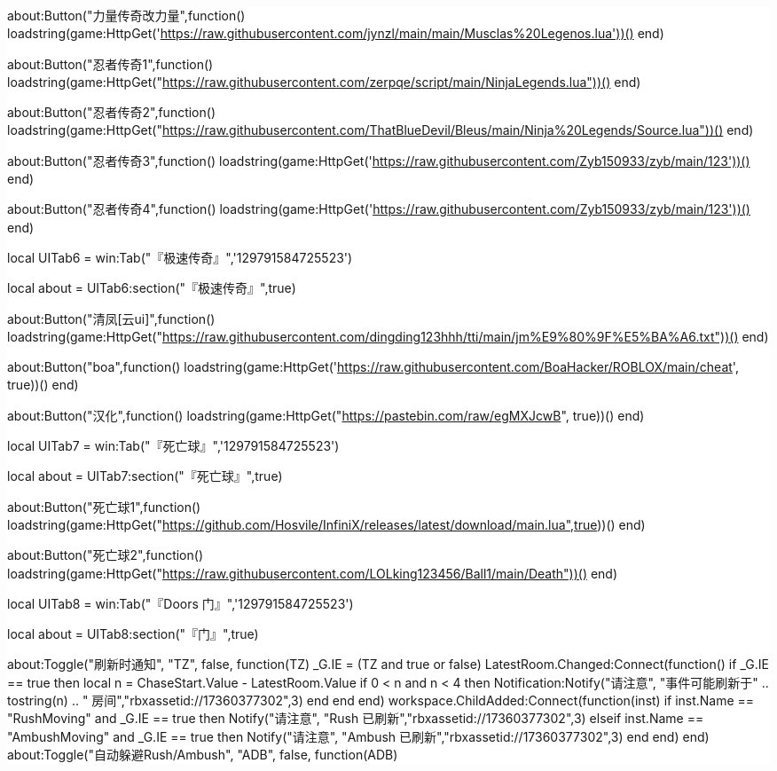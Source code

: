 about:Button("力量传奇改力量",function()
loadstring(game:HttpGet('https://raw.githubusercontent.com/jynzl/main/main/Musclas%20Legenos.lua'))()
end)

about:Button("忍者传奇1",function()
loadstring(game:HttpGet("https://raw.githubusercontent.com/zerpqe/script/main/NinjaLegends.lua"))()
end)

about:Button("忍者传奇2",function()
loadstring(game:HttpGet("https://raw.githubusercontent.com/ThatBlueDevil/Bleus/main/Ninja%20Legends/Source.lua"))()
end)

about:Button("忍者传奇3",function()
loadstring(game:HttpGet('https://raw.githubusercontent.com/Zyb150933/zyb/main/123'))()
end)

about:Button("忍者传奇4",function()
loadstring(game:HttpGet('https://raw.githubusercontent.com/Zyb150933/zyb/main/123'))()
end)

local UITab6 = win:Tab("『极速传奇』",'129791584725523')

local about = UITab6:section("『极速传奇』",true)

about:Button("清凤[云ui]",function()
loadstring(game:HttpGet("https://raw.githubusercontent.com/dingding123hhh/tti/main/jm%E9%80%9F%E5%BA%A6.txt"))()
end)

about:Button("boa",function()
loadstring(game:HttpGet('https://raw.githubusercontent.com/BoaHacker/ROBLOX/main/cheat', true))()
end)

about:Button("汉化",function()
loadstring(game:HttpGet("https://pastebin.com/raw/egMXJcwB", true))()
end)

local UITab7 = win:Tab("『死亡球』",'129791584725523')

local about = UITab7:section("『死亡球』",true)

about:Button("死亡球1",function()
loadstring(game:HttpGet("https://github.com/Hosvile/InfiniX/releases/latest/download/main.lua",true))()
end)

about:Button("死亡球2",function()
loadstring(game:HttpGet("https://raw.githubusercontent.com/LOLking123456/Ball1/main/Death"))()
end)

local UITab8 = win:Tab("『Doors  门』",'129791584725523')

local about = UITab8:section("『门』",true)

about:Toggle("刷新时通知", "TZ", false, function(TZ)
     _G.IE = (TZ and true or false) LatestRoom.Changed:Connect(function() if _G.IE == true then local n = ChaseStart.Value - LatestRoom.Value if 0 < n and n < 4 then Notification:Notify("请注意", "事件可能刷新于" .. tostring(n) .. " 房间","rbxassetid://17360377302",3) end end end) workspace.ChildAdded:Connect(function(inst) if inst.Name == "RushMoving" and _G.IE == true then Notify("请注意", "Rush 已刷新","rbxassetid://17360377302",3) elseif inst.Name == "AmbushMoving" and _G.IE == true then Notify("请注意", "Ambush 已刷新","rbxassetid://17360377302",3) end end)
end)
about:Toggle("自动躲避Rush/Ambush", "ADB", false, function(ADB)